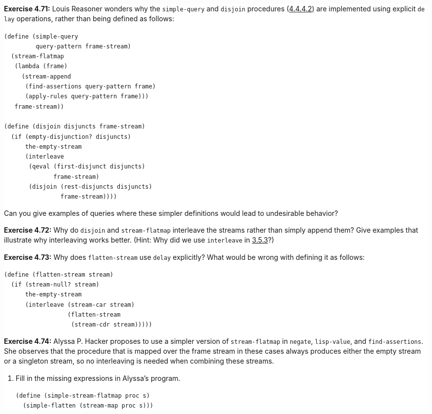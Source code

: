**Exercise 4.71:** Louis Reasoner wonders why the `simple-query` and `disjoin` procedures ([4.4.4.2](#g_t4_002e4_002e4_002e2)) are implemented using explicit `delay` operations, rather than being defined as follows:


``` {.scheme}
(define (simple-query 
         query-pattern frame-stream)
  (stream-flatmap
   (lambda (frame)
     (stream-append
      (find-assertions query-pattern frame)
      (apply-rules query-pattern frame)))
   frame-stream))

(define (disjoin disjuncts frame-stream)
  (if (empty-disjunction? disjuncts)
      the-empty-stream
      (interleave
       (qeval (first-disjunct disjuncts)
              frame-stream)
       (disjoin (rest-disjuncts disjuncts)
                frame-stream))))
```


Can you give examples of queries where these simpler definitions would lead to undesirable behavior?

**Exercise 4.72:** Why do `disjoin` and `stream-flatmap` interleave the streams rather than simply append them? Give examples that illustrate why interleaving works better. (Hint: Why did we use `interleave` in [3.5.3](3_002e5.xhtml#g_t3_002e5_002e3)?)

**Exercise 4.73:** Why does `flatten-stream` use `delay` explicitly? What would be wrong with defining it as follows:


``` {.scheme}
(define (flatten-stream stream)
  (if (stream-null? stream)
      the-empty-stream
      (interleave (stream-car stream)
                  (flatten-stream 
                   (stream-cdr stream)))))
```


**Exercise 4.74:** Alyssa P. Hacker proposes to use a simpler version of `stream-flatmap` in `negate`, `lisp-value`, and `find-assertions`. She observes that the procedure that is mapped over the frame stream in these cases always produces either the empty stream or a singleton stream, so no interleaving is needed when combining these streams.

1.  Fill in the missing expressions in Alyssa’s program.
    ``` {.scheme}
    (define (simple-stream-flatmap proc s)
      (simple-flatten (stream-map proc s)))
